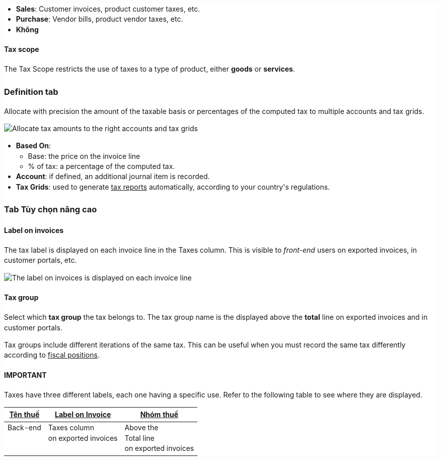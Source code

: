 - **Sales**: Customer invoices, product customer taxes, etc.
- **Purchase**: Vendor bills, product vendor taxes, etc.
- **Không**

#### Tax scope

The Tax Scope restricts the use of taxes to a type of product, either **goods** or
**services**.

<a id="taxes-definition-tab"></a>

### Definition tab

Allocate with precision the amount of the taxable basis or percentages of the computed tax to
multiple accounts and tax grids.

![Allocate tax amounts to the right accounts and tax grids](../../../_images/definition.png)
- **Based On**:
  - Base: the price on the invoice line
  - % of tax: a percentage of the computed tax.
- **Account**: if defined, an additional journal item is recorded.
- **Tax Grids**:  used to generate [tax reports](reporting/tax_returns.md)
  automatically, according to your country's regulations.

<a id="taxes-advanced-tab"></a>

### Tab Tùy chọn nâng cao

<a id="taxes-label-invoices"></a>

#### Label on invoices

The tax label is displayed on each invoice line in the Taxes column. This is visible to
*front-end* users on exported invoices, in customer portals, etc.

![The label on invoices is displayed on each invoice line](../../../_images/invoice-label.png)

<a id="taxes-tax-group"></a>

#### Tax group

Select which **tax group** the tax belongs to. The tax group name is the displayed above the
**total** line on exported invoices and in customer portals.

Tax groups include different iterations of the same tax. This can be useful when you must record
the same tax differently according to [fiscal positions](taxes/fiscal_positions.md).

#### IMPORTANT
Taxes have three different labels, each one having a specific use. Refer to the following table
to see where they are displayed.

| [Tên thuế](#taxes-name)   | [Label on Invoice](#taxes-label-invoices)   | [Nhóm thuế](#taxes-tax-group)                     |
|---------------------------|---------------------------------------------|---------------------------------------------------|
| Back-end                  | Taxes column<br/>on exported invoices       | Above the<br/>Total line<br/>on exported invoices |
